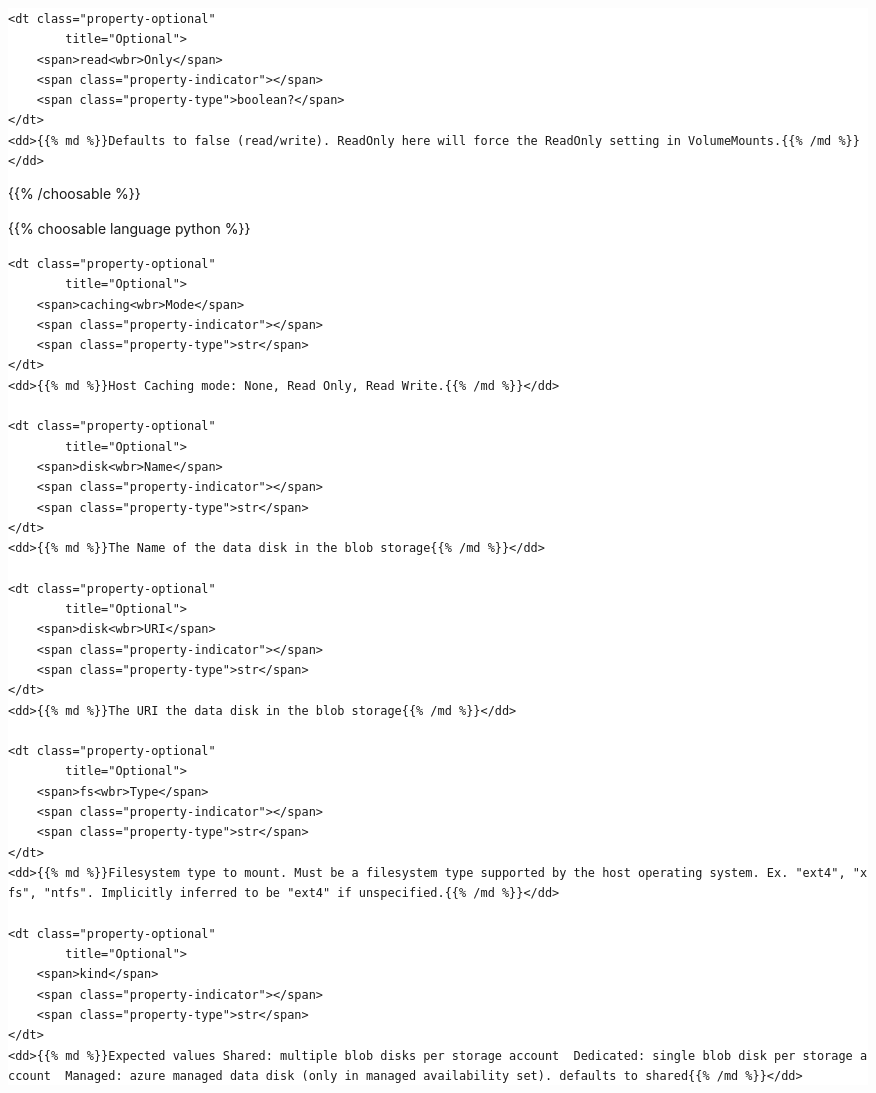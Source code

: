     <dt class="property-optional"
            title="Optional">
        <span>read<wbr>Only</span>
        <span class="property-indicator"></span>
        <span class="property-type">boolean?</span>
    </dt>
    <dd>{{% md %}}Defaults to false (read/write). ReadOnly here will force the ReadOnly setting in VolumeMounts.{{% /md %}}</dd>

</dl>
{{% /choosable %}}


{{% choosable language python %}}
<dl class="resources-properties">

    <dt class="property-optional"
            title="Optional">
        <span>caching<wbr>Mode</span>
        <span class="property-indicator"></span>
        <span class="property-type">str</span>
    </dt>
    <dd>{{% md %}}Host Caching mode: None, Read Only, Read Write.{{% /md %}}</dd>

    <dt class="property-optional"
            title="Optional">
        <span>disk<wbr>Name</span>
        <span class="property-indicator"></span>
        <span class="property-type">str</span>
    </dt>
    <dd>{{% md %}}The Name of the data disk in the blob storage{{% /md %}}</dd>

    <dt class="property-optional"
            title="Optional">
        <span>disk<wbr>URI</span>
        <span class="property-indicator"></span>
        <span class="property-type">str</span>
    </dt>
    <dd>{{% md %}}The URI the data disk in the blob storage{{% /md %}}</dd>

    <dt class="property-optional"
            title="Optional">
        <span>fs<wbr>Type</span>
        <span class="property-indicator"></span>
        <span class="property-type">str</span>
    </dt>
    <dd>{{% md %}}Filesystem type to mount. Must be a filesystem type supported by the host operating system. Ex. "ext4", "xfs", "ntfs". Implicitly inferred to be "ext4" if unspecified.{{% /md %}}</dd>

    <dt class="property-optional"
            title="Optional">
        <span>kind</span>
        <span class="property-indicator"></span>
        <span class="property-type">str</span>
    </dt>
    <dd>{{% md %}}Expected values Shared: multiple blob disks per storage account  Dedicated: single blob disk per storage account  Managed: azure managed data disk (only in managed availability set). defaults to shared{{% /md %}}</dd>
